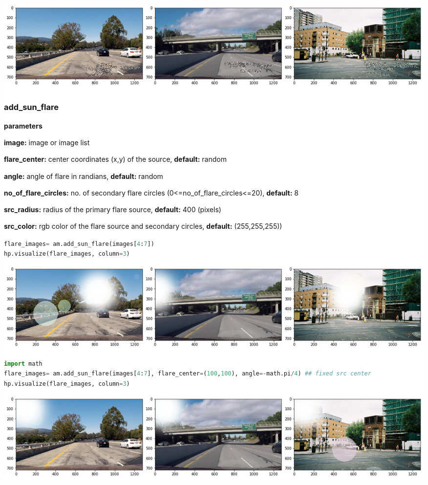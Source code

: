 
![png](output_36_0.png)


### add_sun_flare

**parameters**

**image:** image or image list

**flare_center:** center coordinates (x,y) of the source, **default:** random

**angle:** angle of flare in randians, **default:** random

**no_of_flare_circles:** no. of secondary flare circles (0<=no_of_flare_circles<=20), **default:** 8 

**src_radius:** radius of the primary flare source, **default:** 400 (pixels)

**src_color:** rgb color of the flare source and secondary circles, **default:** (255,255,255)) 


```python
flare_images= am.add_sun_flare(images[4:7]) 
hp.visualize(flare_images, column=3)
```


![png](output_38_0.png)



```python
import math
flare_images= am.add_sun_flare(images[4:7], flare_center=(100,100), angle=-math.pi/4) ## fixed src center
hp.visualize(flare_images, column=3)
```


![png](output_39_0.png)
